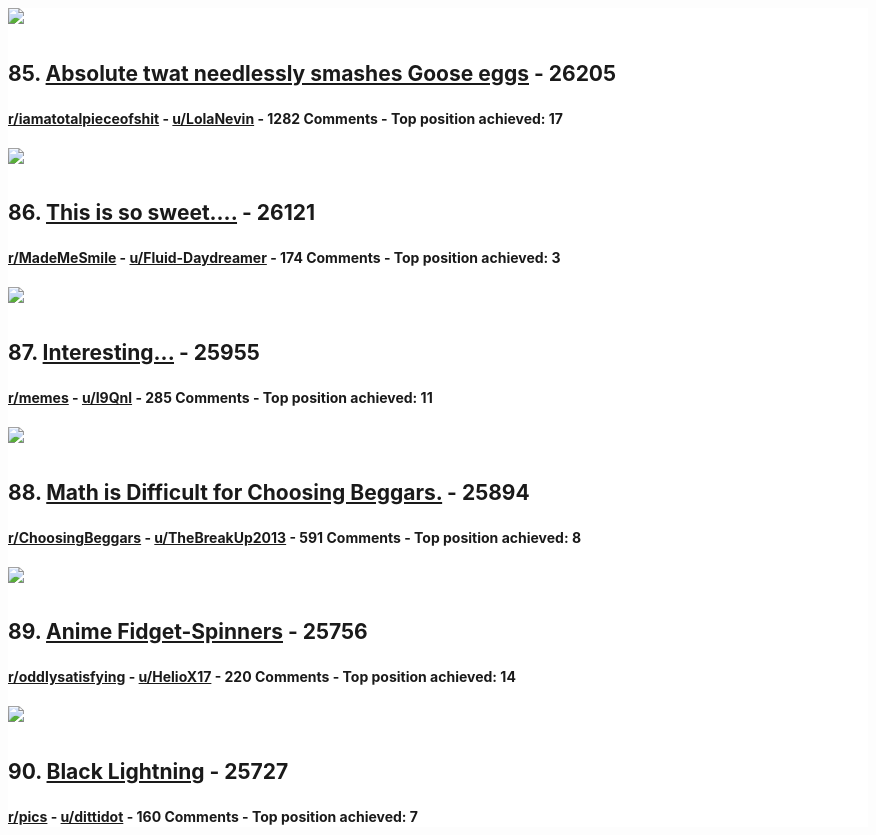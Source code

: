 <a href="https://i.redd.it/vdoop17cmi571.png"><img src="https://b.thumbs.redditmedia.com/rTDiOQaCKa4bORELrn5vkyfRQ_-0ffsPwl9D9Y6LH-U.jpg"></img></a>

## 85. [Absolute twat needlessly smashes Goose eggs](http://reddit.com/r/iamatotalpieceofshit/comments/o0j0fb/absolute_twat_needlessly_smashes_goose_eggs/) - 26205
#### [r/iamatotalpieceofshit](http://reddit.com/r/iamatotalpieceofshit) - [u/LolaNevin](http://reddit.com/u/LolaNevin) - 1282 Comments - Top position achieved: 17

<a href="https://i.imgur.com/Kr9ymUt.jpg"><img src="https://a.thumbs.redditmedia.com/NQTby12giZKn6UhUNAd5ol_ssFODaz3hQmP94s748_8.jpg"></img></a>

## 86. [This is so sweet….](http://reddit.com/r/MadeMeSmile/comments/o0sm9r/this_is_so_sweet/) - 26121
#### [r/MadeMeSmile](http://reddit.com/r/MadeMeSmile) - [u/Fluid-Daydreamer](http://reddit.com/u/Fluid-Daydreamer) - 174 Comments - Top position achieved: 3

<a href="https://i.redd.it/v5cu66qbwi571.jpg"><img src="https://a.thumbs.redditmedia.com/G5phX58Ugz6rLVlLj2owe6inDLOzMmpp8Ujk77YahT8.jpg"></img></a>

## 87. [Interesting...](http://reddit.com/r/memes/comments/o068yx/interesting/) - 25955
#### [r/memes](http://reddit.com/r/memes) - [u/I9Qnl](http://reddit.com/u/I9Qnl) - 285 Comments - Top position achieved: 11

<a href="https://i.redd.it/o1ldo3uf3d571.jpg"><img src="https://a.thumbs.redditmedia.com/v5AH-IQ85XgTe0OCe_fg5PjVsq53usWFbb2UgCq-Vl4.jpg"></img></a>

## 88. [Math is Difficult for Choosing Beggars.](http://reddit.com/r/ChoosingBeggars/comments/o0jzcq/math_is_difficult_for_choosing_beggars/) - 25894
#### [r/ChoosingBeggars](http://reddit.com/r/ChoosingBeggars) - [u/TheBreakUp2013](http://reddit.com/u/TheBreakUp2013) - 591 Comments - Top position achieved: 8

<a href="https://i.redd.it/sksz3f68ug571.png"><img src="https://b.thumbs.redditmedia.com/FV73W2C43Q1zus5-ytjaoQG4Wo5VNHP-qzH-z0UPWIQ.jpg"></img></a>

## 89. [Anime Fidget-Spinners](http://reddit.com/r/oddlysatisfying/comments/o0cl1h/anime_fidgetspinners/) - 25756
#### [r/oddlysatisfying](http://reddit.com/r/oddlysatisfying) - [u/HelioX17](http://reddit.com/u/HelioX17) - 220 Comments - Top position achieved: 14

<a href="https://v.redd.it/46wbanbt4f571"><img src="https://b.thumbs.redditmedia.com/eV5ZOA-ATf-Dmok07giC3KeyXzOvlTGFyEn4k-rBHms.jpg"></img></a>

## 90. [Black Lightning](http://reddit.com/r/pics/comments/o071y9/black_lightning/) - 25727
#### [r/pics](http://reddit.com/r/pics) - [u/dittidot](http://reddit.com/u/dittidot) - 160 Comments - Top position achieved: 7
